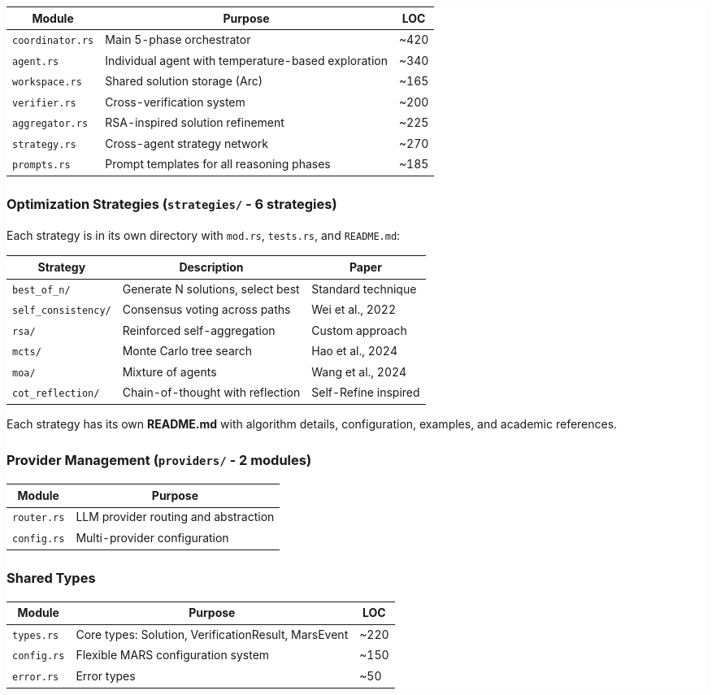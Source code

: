 | Module | Purpose | LOC |
|--------|---------|-----|
| `coordinator.rs` | Main 5-phase orchestrator | ~420 |
| `agent.rs` | Individual agent with temperature-based exploration | ~340 |
| `workspace.rs` | Shared solution storage (Arc<RwLock>) | ~165 |
| `verifier.rs` | Cross-verification system | ~200 |
| `aggregator.rs` | RSA-inspired solution refinement | ~225 |
| `strategy.rs` | Cross-agent strategy network | ~270 |
| `prompts.rs` | Prompt templates for all reasoning phases | ~185 |

### Optimization Strategies (`strategies/` - 6 strategies)

Each strategy is in its own directory with `mod.rs`, `tests.rs`, and `README.md`:

| Strategy | Description | Paper |
|----------|-------------|-------|
| `best_of_n/` | Generate N solutions, select best | Standard technique |
| `self_consistency/` | Consensus voting across paths | Wei et al., 2022 |
| `rsa/` | Reinforced self-aggregation | Custom approach |
| `mcts/` | Monte Carlo tree search | Hao et al., 2024 |
| `moa/` | Mixture of agents | Wang et al., 2024 |
| `cot_reflection/` | Chain-of-thought with reflection | Self-Refine inspired |

Each strategy has its own **README.md** with algorithm details, configuration, examples, and academic references.

### Provider Management (`providers/` - 2 modules)

| Module | Purpose |
|--------|---------|
| `router.rs` | LLM provider routing and abstraction |
| `config.rs` | Multi-provider configuration |

### Shared Types

| Module | Purpose | LOC |
|--------|---------|-----|
| `types.rs` | Core types: Solution, VerificationResult, MarsEvent | ~220 |
| `config.rs` | Flexible MARS configuration system | ~150 |
| `error.rs` | Error types | ~50 |
